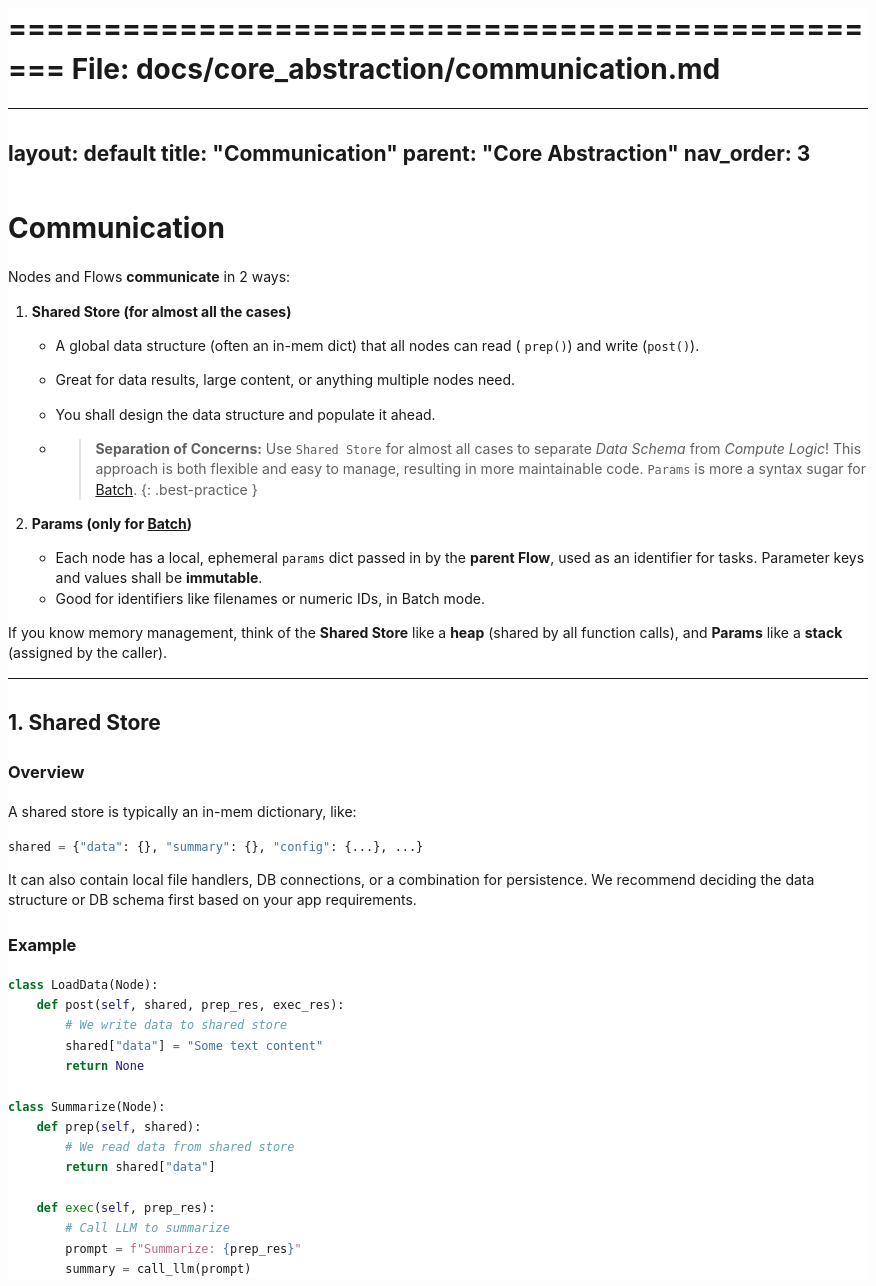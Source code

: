 ================================================
File: docs/core_abstraction/communication.md
================================================
---
layout: default
title: "Communication"
parent: "Core Abstraction"
nav_order: 3
---

# Communication

Nodes and Flows **communicate** in 2 ways:

1. **Shared Store (for almost all the cases)** 

   - A global data structure (often an in-mem dict) that all nodes can read ( `prep()`) and write (`post()`).  
   - Great for data results, large content, or anything multiple nodes need.
   - You shall design the data structure and populate it ahead.
     
   - > **Separation of Concerns:** Use `Shared Store` for almost all cases to separate *Data Schema* from *Compute Logic*!  This approach is both flexible and easy to manage, resulting in more maintainable code. `Params` is more a syntax sugar for [Batch](mdc:batch.md).
     {: .best-practice }

2. **Params (only for [Batch](mdc:batch.md))** 
   - Each node has a local, ephemeral `params` dict passed in by the **parent Flow**, used as an identifier for tasks. Parameter keys and values shall be **immutable**.
   - Good for identifiers like filenames or numeric IDs, in Batch mode.

If you know memory management, think of the **Shared Store** like a **heap** (shared by all function calls), and **Params** like a **stack** (assigned by the caller).

---

## 1. Shared Store

### Overview

A shared store is typically an in-mem dictionary, like:
```python
shared = {"data": {}, "summary": {}, "config": {...}, ...}
```

It can also contain local file handlers, DB connections, or a combination for persistence. We recommend deciding the data structure or DB schema first based on your app requirements.

### Example

```python
class LoadData(Node):
    def post(self, shared, prep_res, exec_res):
        # We write data to shared store
        shared["data"] = "Some text content"
        return None

class Summarize(Node):
    def prep(self, shared):
        # We read data from shared store
        return shared["data"]

    def exec(self, prep_res):
        # Call LLM to summarize
        prompt = f"Summarize: {prep_res}"
        summary = call_llm(prompt)
```